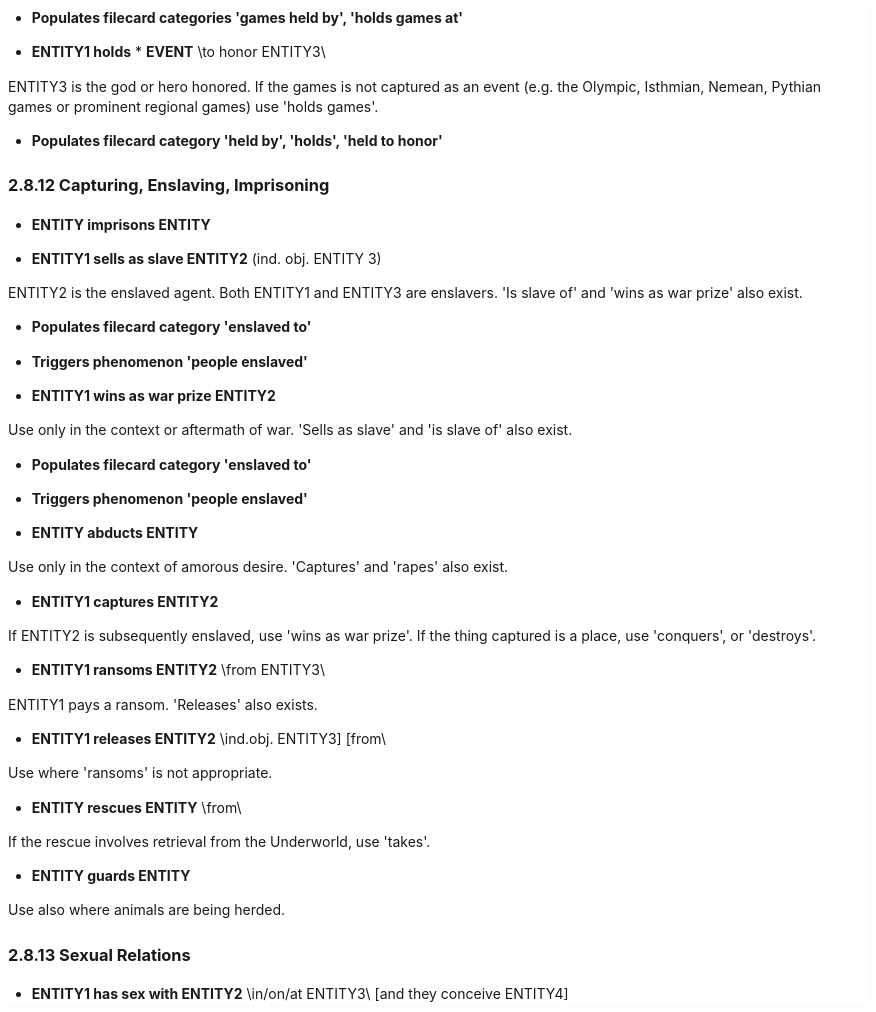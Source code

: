 * **Populates filecard categories 'games held by', 'holds games at'**

* **ENTITY1 holds** * **EVENT** \to honor ENTITY3\

ENTITY3 is the god or hero honored. If the games is not captured as an
event (e.g. the Olympic, Isthmian, Nemean, Pythian games or prominent
regional games) use 'holds games'.

* **Populates filecard category 'held by', 'holds', 'held to honor'**

### 2.8.12 Capturing, Enslaving, Imprisoning

* **ENTITY imprisons ENTITY**

* **ENTITY1 sells as slave ENTITY2** (ind. obj. ENTITY 3)

ENTITY2 is the enslaved agent. Both ENTITY1 and ENTITY3 are enslavers.
\'Is slave of\' and 'wins as war prize' also exist.

* **Populates filecard category 'enslaved to'**

* **Triggers phenomenon 'people enslaved'**

* **ENTITY1 wins as war prize ENTITY2**

Use only in the context or aftermath of war. 'Sells as slave' and 'is
slave of' also exist.

* **Populates filecard category 'enslaved to'**

* **Triggers phenomenon 'people enslaved'**

* **ENTITY abducts ENTITY**

Use only in the context of amorous desire. 'Captures' and 'rapes' also
exist.

* **ENTITY1 captures ENTITY2**

If ENTITY2 is subsequently enslaved, use 'wins as war prize'. If the
thing captured is a place, use 'conquers', or 'destroys'.

* **ENTITY1 ransoms ENTITY2** \from ENTITY3\

ENTITY1 pays a ransom. 'Releases' also exists.

* **ENTITY1 releases ENTITY2** \ind.obj. ENTITY3\] \[from\

Use where 'ransoms' is not appropriate.

* **ENTITY rescues ENTITY** \from\

If the rescue involves retrieval from the Underworld, use 'takes'.

* **ENTITY guards ENTITY**

Use also where animals are being herded.

### 2.8.13 Sexual Relations

* **ENTITY1 has sex with ENTITY2** \in/on/at ENTITY3\ \[and they
conceive ENTITY4\]

